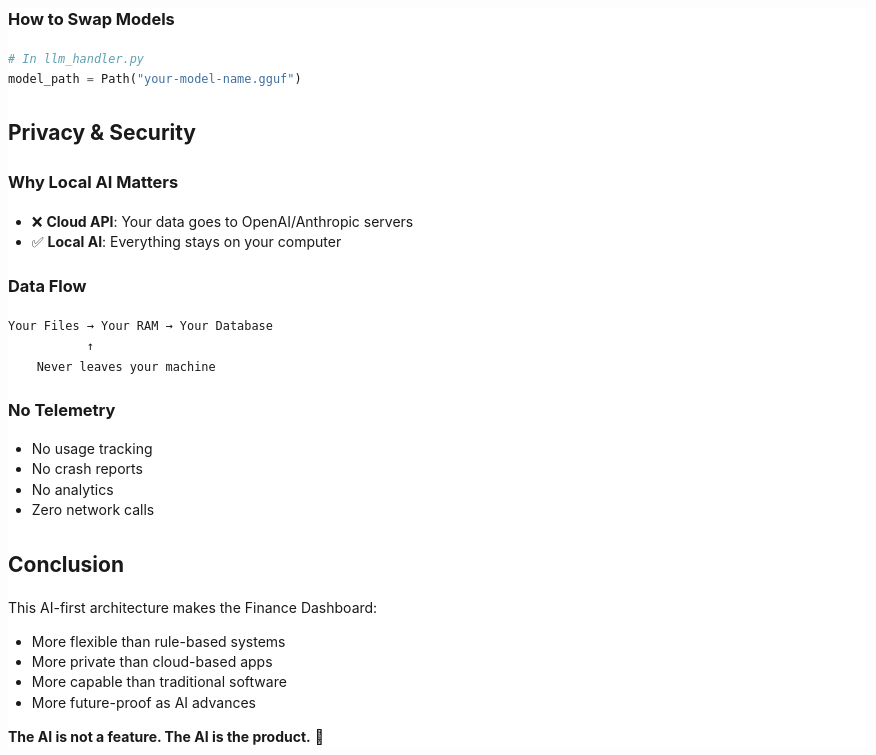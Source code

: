 ### How to Swap Models
```python
# In llm_handler.py
model_path = Path("your-model-name.gguf")
```

## Privacy & Security

### Why Local AI Matters
- ❌ **Cloud API**: Your data goes to OpenAI/Anthropic servers
- ✅ **Local AI**: Everything stays on your computer

### Data Flow
```
Your Files → Your RAM → Your Database
           ↑
    Never leaves your machine
```

### No Telemetry
- No usage tracking
- No crash reports
- No analytics
- Zero network calls

## Conclusion

This AI-first architecture makes the Finance Dashboard:
- More flexible than rule-based systems
- More private than cloud-based apps
- More capable than traditional software
- More future-proof as AI advances

**The AI is not a feature. The AI is the product.** 🤖
